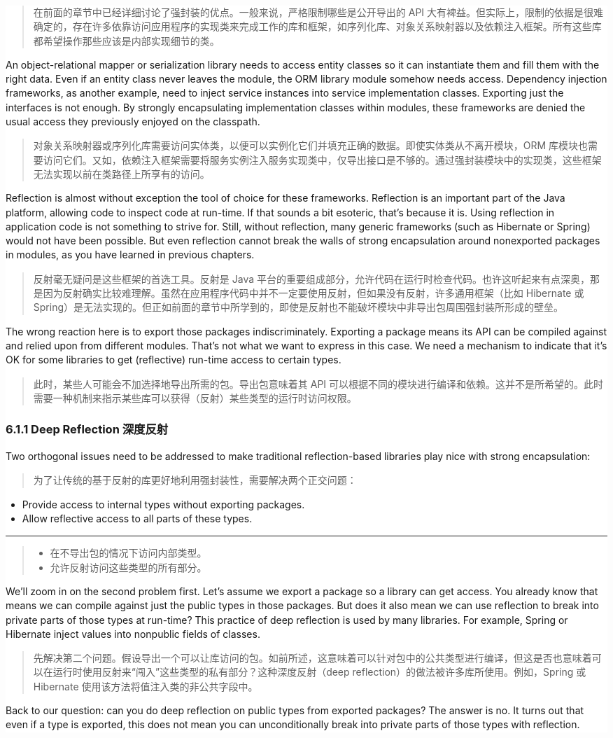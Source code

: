 > 在前面的章节中已经详细讨论了强封装的优点。一般来说，严格限制哪些是公开导出的 API 大有裨益。但实际上，限制的依据是很难确定的，存在许多依靠访问应用程序的实现类来完成工作的库和框架，如序列化库、对象关系映射器以及依赖注入框架。所有这些库都希望操作那些应该是内部实现细节的类。

An object-relational mapper or serialization library needs to access entity classes so it can instantiate them and fill them with the right data. Even if an entity class never leaves the module, the ORM library module somehow needs access. Dependency injection frameworks, as another example, need to inject service instances into service implementation classes. Exporting just the interfaces is not enough. By strongly encapsulating implementation classes within modules, these frameworks are denied the usual access they previously enjoyed on the classpath.

> 对象关系映射器或序列化库需要访问实体类，以便可以实例化它们并填充正确的数据。即使实体类从不离开模块，ORM 库模块也需要访问它们。又如，依赖注入框架需要将服务实例注入服务实现类中，仅导出接口是不够的。通过强封装模块中的实现类，这些框架无法实现以前在类路径上所享有的访问。

Reflection is almost without exception the tool of choice for these frameworks. Reflection is an important part of the Java platform, allowing code to inspect code at run-time. If that sounds a bit esoteric, that’s because it is. Using reflection in application code is not something to strive for. Still, without reflection, many generic frameworks (such as Hibernate or Spring) would not have been possible. But even reflection cannot break the walls of strong encapsulation around nonexported packages in modules, as you have learned in previous chapters.

> 反射毫无疑问是这些框架的首选工具。反射是 Java 平台的重要组成部分，允许代码在运行时检查代码。也许这听起来有点深奥，那是因为反射确实比较难理解。虽然在应用程序代码中并不一定要使用反射，但如果没有反射，许多通用框架（比如 Hibernate 或 Spring）是无法实现的。但正如前面的章节中所学到的，即使是反射也不能破坏模块中非导出包周围强封装所形成的壁垒。

The wrong reaction here is to export those packages indiscriminately. Exporting a package means its API can be compiled against and relied upon from different modules. That’s not what we want to express in this case. We need a mechanism to indicate that it’s OK for some libraries to get (reflective) run-time access to certain types.

> 此时，某些人可能会不加选择地导出所需的包。导出包意味着其 API 可以根据不同的模块进行编译和依赖。这并不是所希望的。此时需要一种机制来指示某些库可以获得（反射）某些类型的运行时访问权限。

### 6.1.1 Deep Reflection 深度反射

Two orthogonal issues need to be addressed to make traditional reflection-based libraries play nice with strong encapsulation:

> 为了让传统的基于反射的库更好地利用强封装性，需要解决两个正交问题：

- Provide access to internal types without exporting packages.
- Allow reflective access to all parts of these types.

---

> - 在不导出包的情况下访问内部类型。
> - 允许反射访问这些类型的所有部分。

We’ll zoom in on the second problem first. Let’s assume we export a package so a library can get access. You already know that means we can compile against just the public types in those packages. But does it also mean we can use reflection to break into private parts of those types at run-time? This practice of deep reflection is used by many libraries. For example, Spring or Hibernate inject values into nonpublic fields of classes.

> 先解决第二个问题。假设导出一个可以让库访问的包。如前所述，这意味着可以针对包中的公共类型进行编译，但这是否也意味着可以在运行时使用反射来“闯入”这些类型的私有部分？这种深度反射（deep reflection）的做法被许多库所使用。例如，Spring 或 Hibernate 使用该方法将值注入类的非公共字段中。

Back to our question: can you do deep reflection on public types from exported packages? The answer is no. It turns out that even if a type is exported, this does not mean you can unconditionally break into private parts of those types with reflection.
